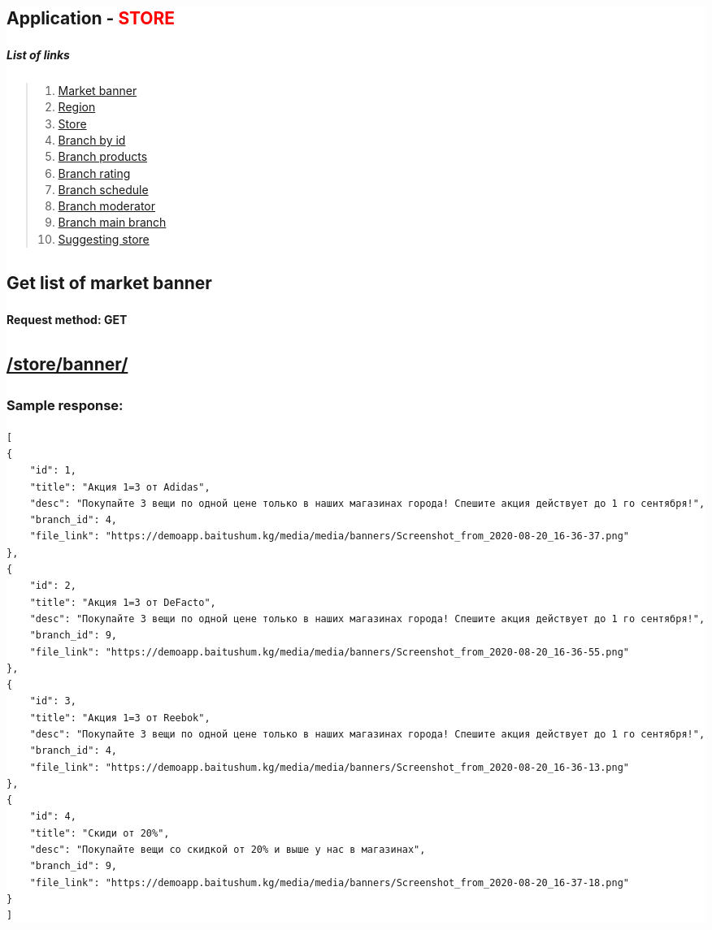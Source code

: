## Application - <span style="color:red">**STORE**</span>

##### List of links 

>1. [Market banner](#get-list-of-market-banner)
>2. [Region](#get-list-of-region)
>3. [Store](#get-list-of-store )
>4. [Branch by id](#get-branch-by-id)
>7. [Branch products ](#get-branch-products)
>5. [Branch rating ](#get-list-of-branch-rating)
>6. [Branch schedule](#get-list-of-schedule)
>7. [Branch moderator](#get-list-of-branch-moderator)
>2. [Branch main branch](#get-list-of-main-branch)
>2. [Suggesting store](#get-list-of-suggesting-store)

## Get list of market banner 
#### Request method: GET

## [/store/banner/](https://demoapp.baitushum.kg/store/banner/) 


### Sample response:
	[
    {
        "id": 1,
        "title": "Акция 1=3 от Adidas",
        "desc": "Покупайте 3 вещи по одной цене только в наших магазинах города! Спешите акция действует до 1 го сентября!",
        "branch_id": 4,
        "file_link": "https://demoapp.baitushum.kg/media/media/banners/Screenshot_from_2020-08-20_16-36-37.png"
    },
    {
        "id": 2,
        "title": "Акция 1=3 от DeFacto",
        "desc": "Покупайте 3 вещи по одной цене только в наших магазинах города! Спешите акция действует до 1 го сентября!",
        "branch_id": 9,
        "file_link": "https://demoapp.baitushum.kg/media/media/banners/Screenshot_from_2020-08-20_16-36-55.png"
    },
    {
        "id": 3,
        "title": "Акция 1=3 от Reebok",
        "desc": "Покупайте 3 вещи по одной цене только в наших магазинах города! Спешите акция действует до 1 го сентября!",
        "branch_id": 4,
        "file_link": "https://demoapp.baitushum.kg/media/media/banners/Screenshot_from_2020-08-20_16-36-13.png"
    },
    {
        "id": 4,
        "title": "Скиди от 20%",
        "desc": "Покупайте вещи со скидкой от 20% и выше у нас в магазинах",
        "branch_id": 9,
        "file_link": "https://demoapp.baitushum.kg/media/media/banners/Screenshot_from_2020-08-20_16-37-18.png"
    }
	]
        